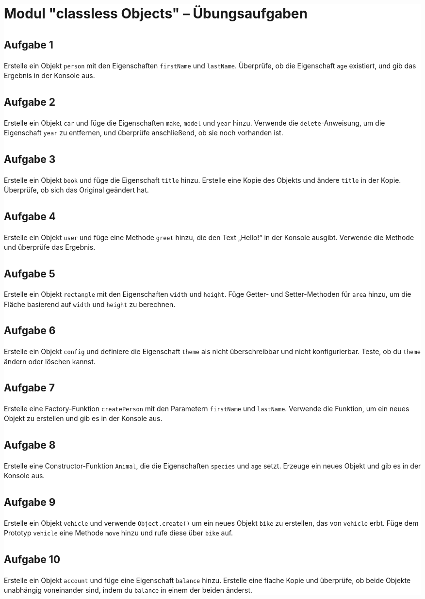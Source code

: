 # Modul "classless Objects" – Übungsaufgaben

## Aufgabe 1
Erstelle ein Objekt `person` mit den Eigenschaften `firstName` und `lastName`. Überprüfe, ob die Eigenschaft `age` existiert, und gib das Ergebnis in der Konsole aus.

## Aufgabe 2
Erstelle ein Objekt `car` und füge die Eigenschaften `make`, `model` und `year` hinzu. Verwende die `delete`-Anweisung, um die Eigenschaft `year` zu entfernen, und überprüfe anschließend, ob sie noch vorhanden ist.

## Aufgabe 3
Erstelle ein Objekt `book` und füge die Eigenschaft `title` hinzu. Erstelle eine Kopie des Objekts und ändere `title` in der Kopie. Überprüfe, ob sich das Original geändert hat.

## Aufgabe 4
Erstelle ein Objekt `user` und füge eine Methode `greet` hinzu, die den Text „Hello!“ in der Konsole ausgibt. Verwende die Methode und überprüfe das Ergebnis.

## Aufgabe 5
Erstelle ein Objekt `rectangle` mit den Eigenschaften `width` und `height`. Füge Getter- und Setter-Methoden für `area` hinzu, um die Fläche basierend auf `width` und `height` zu berechnen.

## Aufgabe 6
Erstelle ein Objekt `config` und definiere die Eigenschaft `theme` als nicht überschreibbar und nicht konfigurierbar. Teste, ob du `theme` ändern oder löschen kannst.

## Aufgabe 7
Erstelle eine Factory-Funktion `createPerson` mit den Parametern `firstName` und `lastName`. Verwende die Funktion, um ein neues Objekt zu erstellen und gib es in der Konsole aus.

## Aufgabe 8
Erstelle eine Constructor-Funktion `Animal`, die die Eigenschaften `species` und `age` setzt. Erzeuge ein neues Objekt und gib es in der Konsole aus.

## Aufgabe 9
Erstelle ein Objekt `vehicle` und verwende `Object.create()` um ein neues Objekt `bike` zu erstellen, das von `vehicle` erbt. Füge dem Prototyp `vehicle` eine Methode `move` hinzu und rufe diese über `bike` auf.

## Aufgabe 10
Erstelle ein Objekt `account` und füge eine Eigenschaft `balance` hinzu. Erstelle eine flache Kopie und überprüfe, ob beide Objekte unabhängig voneinander sind, indem du `balance` in einem der beiden änderst.
